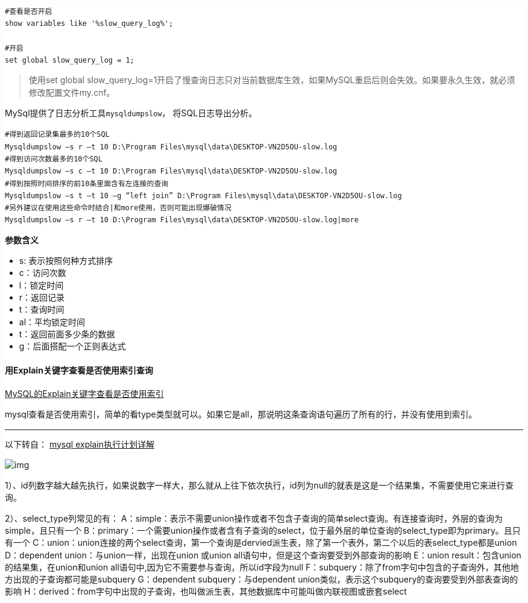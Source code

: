 ``` mysql
#查看是否开启
show variables like '%slow_query_log%';

#开启
set global slow_query_log = 1;
```

> 使用set global slow_query_log=1开启了慢查询日志只对当前数据库生效，如果MySQL重启后则会失效。如果要永久生效，就必须修改配置文件my.cnf。

MySql提供了日志分析工具`mysqldumpslow`， 将SQL日志导出分析。

```mysql
#得到返回记录集最多的10个SQL
Mysqldumpslow –s r –t 10 D:\Program Files\mysql\data\DESKTOP-VN2D5OU-slow.log
#得到访问次数最多的10个SQL
Mysqldumpslow –s c –t 10 D:\Program Files\mysql\data\DESKTOP-VN2D5OU-slow.log
#得到按照时间排序的前10条里面含有左连接的查询
Mysqldumpslow –s t –t 10 –g “left join” D:\Program Files\mysql\data\DESKTOP-VN2D5OU-slow.log
#另外建议在使用这些命令时结合|和more使用，否则可能出现爆破情况
Mysqldumpslow –s r –t 10 D:\Program Files\mysql\data\DESKTOP-VN2D5OU-slow.log|more

```

**参数含义** 

- s: 表示按照何种方式排序 
- c：访问次数 
- l：锁定时间
-  r：返回记录 
- t：查询时间 
- al：平均锁定时间
-  t：返回前面多少条的数据 
- g：后面搭配一个正则表达式



#### 用Explain关键字查看是否使用索引查询

[MySQL的Explain关键字查看是否使用索引](https://www.cnblogs.com/acm-bingzi/p/mysqlExplain.html)

mysql查看是否使用索引，简单的看type类型就可以。如果它是all，那说明这条查询语句遍历了所有的行，并没有使用到索引。

------

以下转自：
[mysql explain执行计划详解](http://www.cnblogs.com/xiaoboluo768/p/5400990.html)

![img](https://images2015.cnblogs.com/blog/380239/201704/380239-20170426101511475-841004242.png)

1）、id列数字越大越先执行，如果说数字一样大，那么就从上往下依次执行，id列为null的就表是这是一个结果集，不需要使用它来进行查询。

2）、select_type列常见的有：
	A：simple：表示不需要union操作或者不包含子查询的简单select查询。有连接查询时，外层的查询为simple，且只有一个
	B：primary：一个需要union操作或者含有子查询的select，位于最外层的单位查询的select_type即为primary。且只有一个
	C：union：union连接的两个select查询，第一个查询是dervied派生表，除了第一个表外，第二个以后的表select_type都是union
	D：dependent union：与union一样，出现在union 或union all语句中，但是这个查询要受到外部查询的影响
	E：union result：包含union的结果集，在union和union all语句中,因为它不需要参与查询，所以id字段为null
	F：subquery：除了from字句中包含的子查询外，其他地方出现的子查询都可能是subquery
	G：dependent subquery：与dependent union类似，表示这个subquery的查询要受到外部表查询的影响
	H：derived：from字句中出现的子查询，也叫做派生表，其他数据库中可能叫做内联视图或嵌套select
